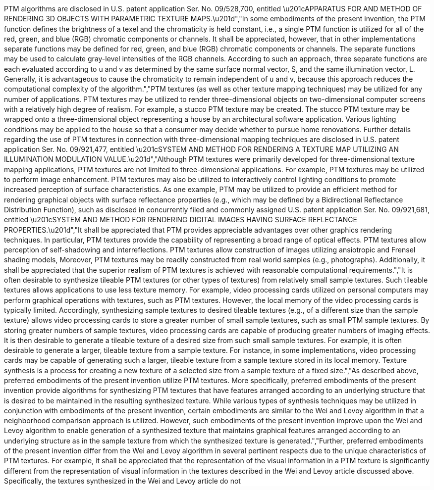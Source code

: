 PTM algorithms are disclosed in U.S. patent application Ser. No. 09\/528,700, entitled \u201cAPPARATUS FOR AND METHOD OF RENDERING 3D OBJECTS WITH PARAMETRIC TEXTURE MAPS.\u201d","In some embodiments of the present invention, the PTM function defines the brightness of a texel and the chromaticity is held constant, i.e., a single PTM function is utilized for all of the red, green, and blue (RGB) chromatic components or channels. It shall be appreciated, however, that in other implementations separate functions may be defined for red, green, and blue (RGB) chromatic components or channels. The separate functions may be used to calculate gray-level intensities of the RGB channels. According to such an approach, three separate functions are each evaluated according to u and v as determined by the same surface normal vector, S, and the same illumination vector, L. Generally, it is advantageous to cause the chromaticity to remain independent of u and v, because this approach reduces the computational complexity of the algorithm.","PTM textures (as well as other texture mapping techniques) may be utilized for any number of applications. PTM textures may be utilized to render three-dimensional objects on two-dimensional computer screens with a relatively high degree of realism. For example, a stucco PTM texture may be created. The stucco PTM texture may be wrapped onto a three-dimensional object representing a house by an architectural software application. Various lighting conditions may be applied to the house so that a consumer may decide whether to pursue home renovations. Further details regarding the use of PTM textures in connection with three-dimensional mapping techniques are disclosed in U.S. patent application Ser. No. 09\/921,477, entitled \u201cSYSTEM AND METHOD FOR RENDERING A TEXTURE MAP UTILIZING AN ILLUMINATION MODULATION VALUE.\u201d","Although PTM textures were primarily developed for three-dimensional texture mapping applications, PTM textures are not limited to three-dimensional applications. For example, PTM textures may be utilized to perform image enhancement. PTM textures may also be utilized to interactively control lighting conditions to promote increased perception of surface characteristics. As one example, PTM may be utilized to provide an efficient method for rendering graphical objects with surface reflectance properties (e.g., which may be defined by a Bidirectional Reflectance Distribution Function), such as disclosed in concurrently filed and commonly assigned U.S. patent application Ser. No. 09\/921,681, entitled \u201cSYSTEM AND METHOD FOR RENDERING DIGITAL IMAGES HAVING SURFACE REFLECTANCE PROPERTIES.\u201d","It shall be appreciated that PTM provides appreciable advantages over other graphics rendering techniques. In particular, PTM textures provide the capability of representing a broad range of optical effects. PTM textures allow perception of self-shadowing and interreflections. PTM textures allow construction of images utilizing ansiotropic and Frensel shading models, Moreover, PTM textures may be readily constructed from real world samples (e.g., photographs). Additionally, it shall be appreciated that the superior realism of PTM textures is achieved with reasonable computational requirements.","It is often desirable to synthesize tileable PTM textures (or other types of textures) from relatively small sample textures. Such tileable textures allows applications to use less texture memory. For example, video processing cards utilized on personal computers may perform graphical operations with textures, such as PTM textures. However, the local memory of the video processing cards is typically limited. Accordingly, synthesizing sample textures to desired tileable textures (e.g., of a different size than the sample texture) allows video processing cards to store a greater number of small sample textures, such as small PTM sample textures. By storing greater numbers of sample textures, video processing cards are capable of producing greater numbers of imaging effects. It is then desirable to generate a tileable texture of a desired size from such small sample textures. For example, it is often desirable to generate a larger, tileable texture from a sample texture. For instance, in some implementations, video processing cards may be capable of generating such a larger, tileable texture from a sample texture stored in its local memory. Texture synthesis is a process for creating a new texture of a selected size from a sample texture of a fixed size.","As described above, preferred embodiments of the present invention utilize PTM textures. More specifically, preferred embodiments of the present invention provide algorithms for synthesizing PTM textures that have features arranged according to an underlying structure that is desired to be maintained in the resulting synthesized texture. While various types of synthesis techniques may be utilized in conjunction with embodiments of the present invention, certain embodiments are similar to the Wei and Levoy algorithm in that a neighborhood comparison approach is utilized. However, such embodiments of the present invention improve upon the Wei and Levoy algorithm to enable generation of a synthesized texture that maintains graphical features arranged according to an underlying structure as in the sample texture from which the synthesized texture is generated.","Further, preferred embodiments of the present invention differ from the Wei and Levoy algorithm in several pertinent respects due to the unique characteristics of PTM textures. For example, it shall be appreciated that the representation of the visual information in a PTM texture is significantly different from the representation of visual information in the textures described in the Wei and Levoy article discussed above. Specifically, the textures synthesized in the Wei and Levoy article do not